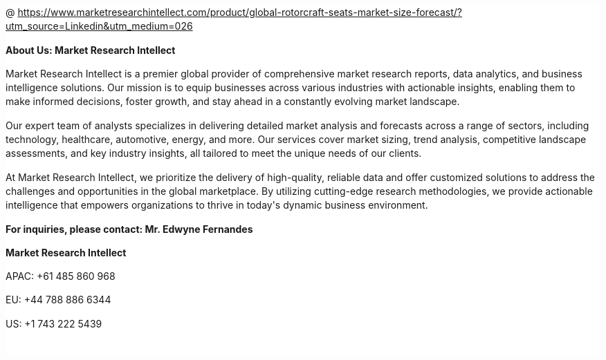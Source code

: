 @</strong>&nbsp;<a href="https://www.marketresearchintellect.com/product/global-rotorcraft-seats-market-size-forecast/?utm_source=Linkedin&utm_medium=026">https://www.marketresearchintellect.com/product/global-rotorcraft-seats-market-size-forecast/?utm_source=Linkedin&utm_medium=026</a></span></p><p><strong>About Us: Market Research Intellect</strong></p><p>Market Research Intellect is a premier global provider of comprehensive market research reports, data analytics, and business intelligence solutions. Our mission is to equip businesses across various industries with actionable insights, enabling them to make informed decisions, foster growth, and stay ahead in a constantly evolving market landscape.</p><p>Our expert team of analysts specializes in delivering detailed market analysis and forecasts across a range of sectors, including technology, healthcare, automotive, energy, and more. Our services cover market sizing, trend analysis, competitive landscape assessments, and key industry insights, all tailored to meet the unique needs of our clients.</p><p>At Market Research Intellect, we prioritize the delivery of high-quality, reliable data and offer customized solutions to address the challenges and opportunities in the global marketplace. By utilizing cutting-edge research methodologies, we provide actionable intelligence that empowers organizations to thrive in today's dynamic business environment.</p><p><strong>For inquiries, please contact: Mr. Edwyne Fernandes</strong></p><p><strong>Market Research Intellect</strong></p><p>APAC: +61 485 860 968</p><p>EU: +44 788 886 6344</p><p>US: +1 743 222 5439</p></div><div class="article-main__content" data-test-id="publishing-text-block">&nbsp;</div>
